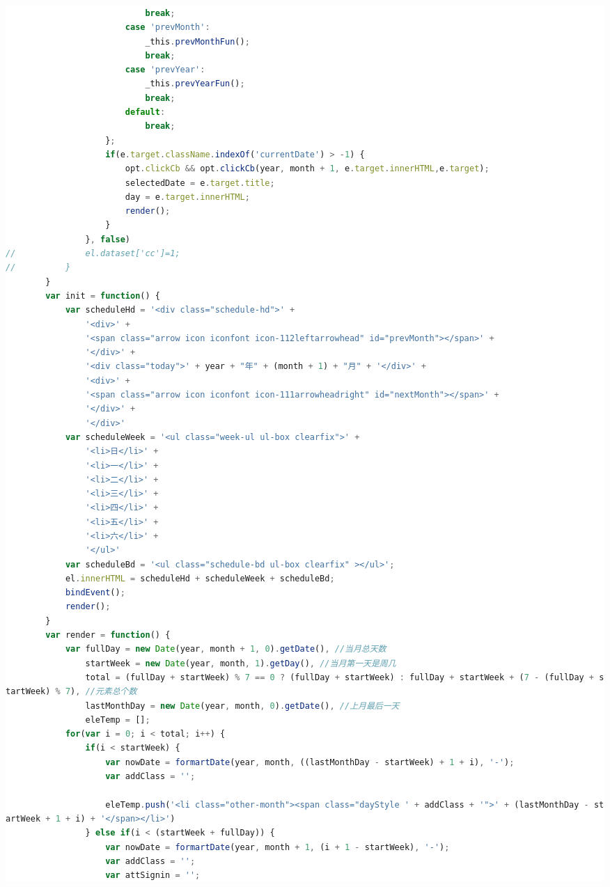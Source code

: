 ```js
							break;
						case 'prevMonth':
							_this.prevMonthFun();
							break;
						case 'prevYear':
							_this.prevYearFun();
							break;
						default:
							break;
					};
					if(e.target.className.indexOf('currentDate') > -1) {
						opt.clickCb && opt.clickCb(year, month + 1, e.target.innerHTML,e.target);
						selectedDate = e.target.title;
						day = e.target.innerHTML;
						render();
					}
				}, false)
//				el.dataset['cc']=1;
//			}
		}
		var init = function() {
			var scheduleHd = '<div class="schedule-hd">' +
				'<div>' +
				'<span class="arrow icon iconfont icon-112leftarrowhead" id="prevMonth"></span>' +
				'</div>' +
				'<div class="today">' + year + "年" + (month + 1) + "月" + '</div>' +
				'<div>' +
				'<span class="arrow icon iconfont icon-111arrowheadright" id="nextMonth"></span>' +
				'</div>' +
				'</div>'
			var scheduleWeek = '<ul class="week-ul ul-box clearfix">' +
				'<li>日</li>' +
				'<li>一</li>' +
				'<li>二</li>' +
				'<li>三</li>' +
				'<li>四</li>' +
				'<li>五</li>' +
				'<li>六</li>' +
				'</ul>'
			var scheduleBd = '<ul class="schedule-bd ul-box clearfix" ></ul>';
			el.innerHTML = scheduleHd + scheduleWeek + scheduleBd;
			bindEvent();
			render();
		}
		var render = function() {
			var fullDay = new Date(year, month + 1, 0).getDate(), //当月总天数
				startWeek = new Date(year, month, 1).getDay(), //当月第一天是周几
				total = (fullDay + startWeek) % 7 == 0 ? (fullDay + startWeek) : fullDay + startWeek + (7 - (fullDay + startWeek) % 7), //元素总个数
				lastMonthDay = new Date(year, month, 0).getDate(), //上月最后一天
				eleTemp = [];
			for(var i = 0; i < total; i++) {
				if(i < startWeek) {
					var nowDate = formartDate(year, month, ((lastMonthDay - startWeek) + 1 + i), '-');
					var addClass = '';
					
					eleTemp.push('<li class="other-month"><span class="dayStyle ' + addClass + '">' + (lastMonthDay - startWeek + 1 + i) + '</span></li>')
				} else if(i < (startWeek + fullDay)) {
					var nowDate = formartDate(year, month + 1, (i + 1 - startWeek), '-');
					var addClass = '';
					var attSignin = '';
```